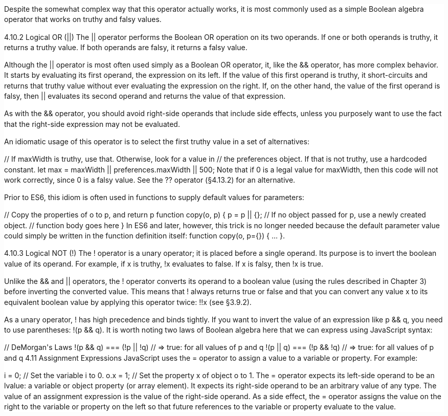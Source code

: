 Despite the somewhat complex way that this operator actually works, it is most commonly used as a simple Boolean algebra operator that works on truthy and falsy values.

4.10.2 Logical OR (||)
The || operator performs the Boolean OR operation on its two operands. If one or both operands is truthy, it returns a truthy value. If both operands are falsy, it returns a falsy value.

Although the || operator is most often used simply as a Boolean OR operator, it, like the && operator, has more complex behavior. It starts by evaluating its first operand, the expression on its left. If the value of this first operand is truthy, it short-circuits and returns that truthy value without ever evaluating the expression on the right. If, on the other hand, the value of the first operand is falsy, then || evaluates its second operand and returns the value of that expression.

As with the && operator, you should avoid right-side operands that include side effects, unless you purposely want to use the fact that the right-side expression may not be evaluated.

An idiomatic usage of this operator is to select the first truthy value in a set of alternatives:

// If maxWidth is truthy, use that. Otherwise, look for a value in
// the preferences object. If that is not truthy, use a hardcoded constant.
let max = maxWidth || preferences.maxWidth || 500;
Note that if 0 is a legal value for maxWidth, then this code will not work correctly, since 0 is a falsy value. See the ?? operator (§4.13.2) for an alternative.

Prior to ES6, this idiom is often used in functions to supply default values for parameters:

// Copy the properties of o to p, and return p
function copy(o, p) {
    p = p || {};  // If no object passed for p, use a newly created object.
    // function body goes here
}
In ES6 and later, however, this trick is no longer needed because the default parameter value could simply be written in the function definition itself: function copy(o, p={}) { ... }.

4.10.3 Logical NOT (!)
The ! operator is a unary operator; it is placed before a single operand. Its purpose is to invert the boolean value of its operand. For example, if x is truthy, !x evaluates to false. If x is falsy, then !x is true.

Unlike the && and || operators, the ! operator converts its operand to a boolean value (using the rules described in Chapter 3) before inverting the converted value. This means that ! always returns true or false and that you can convert any value x to its equivalent boolean value by applying this operator twice: !!x (see §3.9.2).

As a unary operator, ! has high precedence and binds tightly. If you want to invert the value of an expression like p && q, you need to use parentheses: !(p && q). It is worth noting two laws of Boolean algebra here that we can express using JavaScript syntax:

// DeMorgan's Laws
!(p && q) === (!p || !q)  // => true: for all values of p and q
!(p || q) === (!p && !q)  // => true: for all values of p and q
4.11 Assignment Expressions
JavaScript uses the = operator to assign a value to a variable or property. For example:

i = 0;     // Set the variable i to 0.
o.x = 1;   // Set the property x of object o to 1.
The = operator expects its left-side operand to be an lvalue: a variable or object property (or array element). It expects its right-side operand to be an arbitrary value of any type. The value of an assignment expression is the value of the right-side operand. As a side effect, the = operator assigns the value on the right to the variable or property on the left so that future references to the variable or property evaluate to the value.
